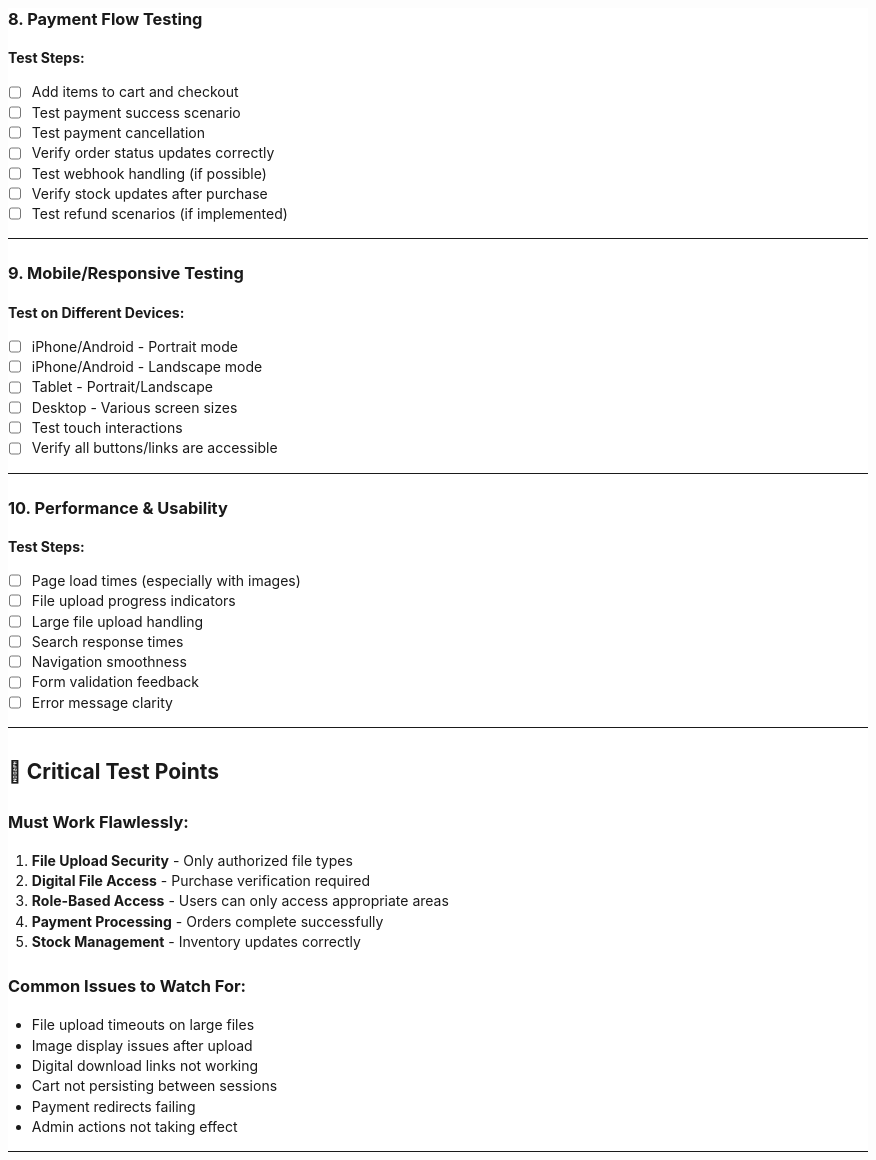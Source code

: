 
### 8. Payment Flow Testing
**Test Steps:**
- [ ] Add items to cart and checkout
- [ ] Test payment success scenario
- [ ] Test payment cancellation
- [ ] Verify order status updates correctly
- [ ] Test webhook handling (if possible)
- [ ] Verify stock updates after purchase
- [ ] Test refund scenarios (if implemented)

---

### 9. Mobile/Responsive Testing
**Test on Different Devices:**
- [ ] iPhone/Android - Portrait mode
- [ ] iPhone/Android - Landscape mode  
- [ ] Tablet - Portrait/Landscape
- [ ] Desktop - Various screen sizes
- [ ] Test touch interactions
- [ ] Verify all buttons/links are accessible

---

### 10. Performance & Usability
**Test Steps:**
- [ ] Page load times (especially with images)
- [ ] File upload progress indicators
- [ ] Large file upload handling
- [ ] Search response times
- [ ] Navigation smoothness
- [ ] Form validation feedback
- [ ] Error message clarity

---

## 🚨 Critical Test Points

### Must Work Flawlessly:
1. **File Upload Security** - Only authorized file types
2. **Digital File Access** - Purchase verification required
3. **Role-Based Access** - Users can only access appropriate areas
4. **Payment Processing** - Orders complete successfully
5. **Stock Management** - Inventory updates correctly

### Common Issues to Watch For:
- File upload timeouts on large files
- Image display issues after upload
- Digital download links not working
- Cart not persisting between sessions
- Payment redirects failing
- Admin actions not taking effect

---